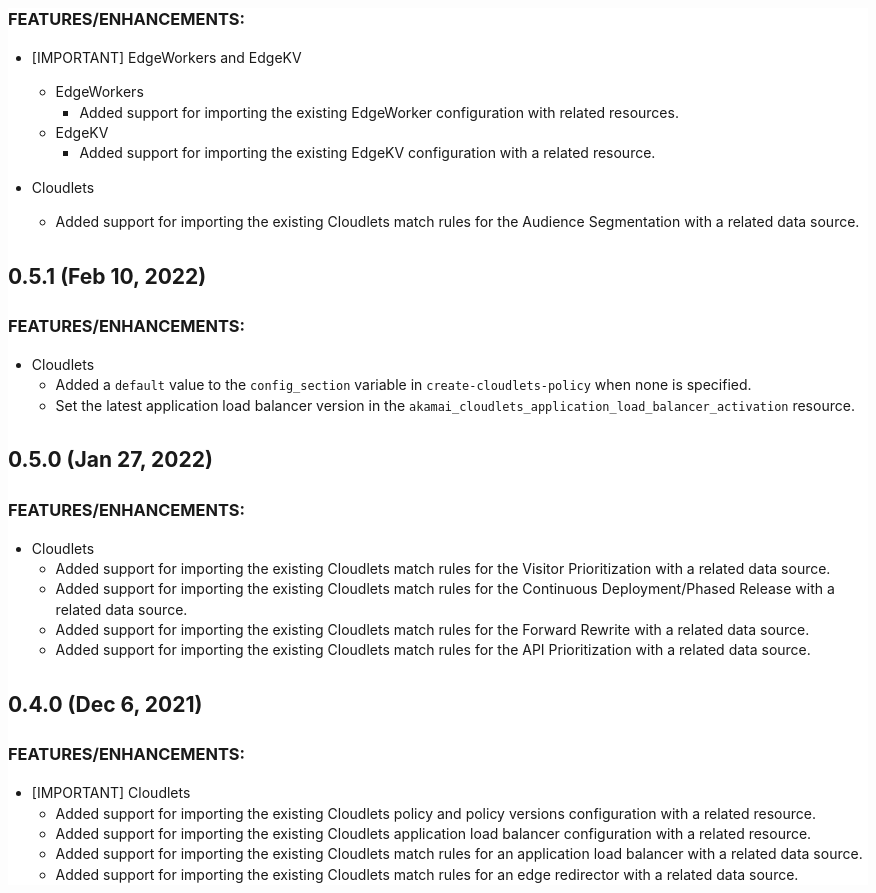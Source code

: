 ### FEATURES/ENHANCEMENTS:

* [IMPORTANT] EdgeWorkers and EdgeKV
  * EdgeWorkers
    * Added support for importing the existing EdgeWorker configuration with related resources.
  * EdgeKV
    * Added support for importing the existing EdgeKV configuration with a related resource.

* Cloudlets
  * Added support for importing the existing Cloudlets match rules for the Audience Segmentation with a related data source.

## 0.5.1 (Feb 10, 2022)

### FEATURES/ENHANCEMENTS:

* Cloudlets
  * Added a `default` value to the `config_section` variable in `create-cloudlets-policy` when none is specified.
  * Set the latest application load balancer version in the `akamai_cloudlets_application_load_balancer_activation` resource.

## 0.5.0 (Jan 27, 2022)

### FEATURES/ENHANCEMENTS:

* Cloudlets
  * Added support for importing the existing Cloudlets match rules for the Visitor Prioritization with a related data source.
  * Added support for importing the existing Cloudlets match rules for the Continuous Deployment/Phased Release with a related data source.
  * Added support for importing the existing Cloudlets match rules for the Forward Rewrite with a related data source.
  * Added support for importing the existing Cloudlets match rules for the API Prioritization with a related data source.

## 0.4.0 (Dec 6, 2021)

### FEATURES/ENHANCEMENTS:

* [IMPORTANT] Cloudlets
  * Added support for importing the existing Cloudlets policy and policy versions configuration with a related resource.
  * Added support for importing the existing Cloudlets application load balancer configuration with a related resource.
  * Added support for importing the existing Cloudlets match rules for an application load balancer with a related data source.
  * Added support for importing the existing Cloudlets match rules for an edge redirector with a related data source.
